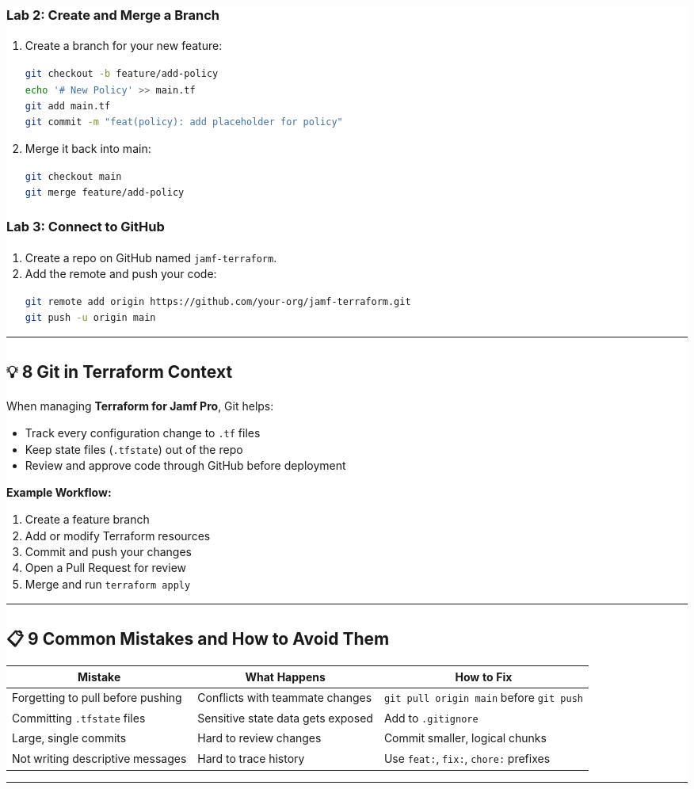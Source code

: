 ### Lab 2: Create and Merge a Branch

1. Create a branch for your new feature:
   ```bash
   git checkout -b feature/add-policy
   echo '# New Policy' >> main.tf
   git add main.tf
   git commit -m "feat(policy): add placeholder for policy"
   ```
2. Merge it back into main:
   ```bash
   git checkout main
   git merge feature/add-policy
   ```

### Lab 3: Connect to GitHub

1. Create a repo on GitHub named `jamf-terraform`.
2. Add the remote and push your code:
   ```bash
   git remote add origin https://github.com/your-org/jamf-terraform.git
   git push -u origin main
   ```

---

## 💡 8 Git in Terraform Context

When managing **Terraform for Jamf Pro**, Git helps:

- Track every configuration change to `.tf` files
- Keep state files (`.tfstate`) out of the repo
- Review and approve code through GitHub before deployment

**Example Workflow:**

1. Create a feature branch
2. Add or modify Terraform resources
3. Commit and push your changes
4. Open a Pull Request for review
5. Merge and run `terraform apply`

---

## 📋 9 Common Mistakes and How to Avoid Them

| Mistake                           | What Happens                      | How to Fix                               |
| --------------------------------- | --------------------------------- | ---------------------------------------- |
| Forgetting to pull before pushing | Conflicts with teammate changes   | `git pull origin main` before `git push` |
| Committing `.tfstate` files       | Sensitive state data gets exposed | Add to `.gitignore`                      |
| Large, single commits             | Hard to review changes            | Commit smaller, logical chunks           |
| Not writing descriptive messages  | Hard to trace history             | Use `feat:`, `fix:`, `chore:` prefixes   |

---